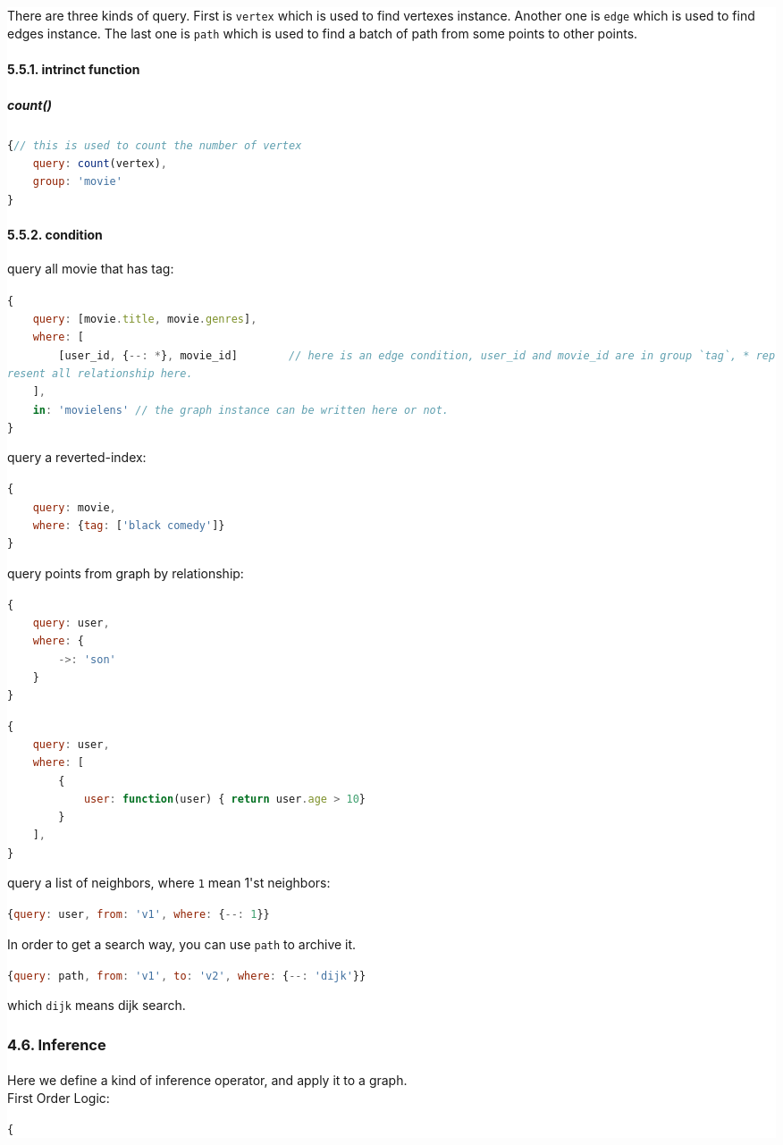 There are three kinds of query. First is `vertex` which is used to find vertexes instance.  Another one is `edge` which is used to find edges instance. The last one is `path` which is used to find a batch of path from some points to other points.
####  5.5.1. <a name='intrinctfunction'></a>intrinct function
##### count()
```javascript
{// this is used to count the number of vertex
    query: count(vertex),
    group: 'movie'
}
```
####  5.5.2. <a name='condition'></a>condition
query all movie that has tag:
```javascript
{
    query: [movie.title, movie.genres],
    where: [
        [user_id, {--: *}, movie_id]        // here is an edge condition, user_id and movie_id are in group `tag`, * represent all relationship here.
    ],
    in: 'movielens' // the graph instance can be written here or not.
}
```

query a reverted-index:
```javascript
{
    query: movie,
    where: {tag: ['black comedy']}
}
```
query points from graph by relationship:
```javascript
{
    query: user,
    where: {
        ->: 'son'
    }
}
```
```javascript
{
    query: user,
    where: [
        {
            user: function(user) { return user.age > 10}
        }
    ],
}
```
query a list of neighbors, where `1` mean 1'st neighbors:
```javascript
{query: user, from: 'v1', where: {--: 1}}
```
In order to get a search way, you can use `path` to archive it.
```javascript
{query: path, from: 'v1', to: 'v2', where: {--: 'dijk'}}
```
which `dijk` means dijk search.
###  4.6. <a name='Inference'></a>Inference
Here we define a kind of inference operator, and apply it to a graph.  
First Order Logic:
```javascript
{
```